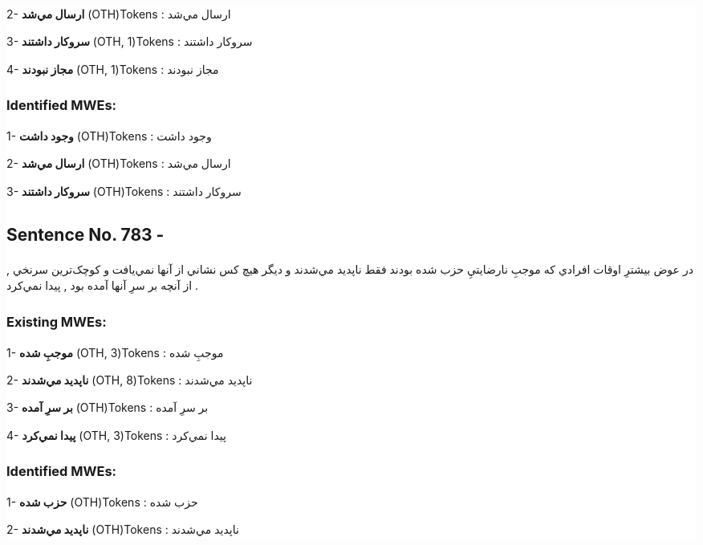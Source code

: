 2- **ارسال مي‌شد** (OTH)Tokens : 
ارسال
مي‌شد

3- **سروکار داشتند** (OTH, 1)Tokens : 
سروکار
داشتند

4- **مجاز نبودند** (OTH, 1)Tokens : 
مجاز
نبودند

### Identified MWEs: 
1- **وجود داشت** (OTH)Tokens : 
وجود
داشت

2- **ارسال مي‌شد** (OTH)Tokens : 
ارسال
مي‌شد

3- **سروکار داشتند** (OTH)Tokens : 
سروکار
داشتند

## Sentence No. 783 - 
در عوض بيشترِ اوقات افرادي که موجبِ نارضايتيِ حزب شده بودند فقط ناپديد مي‌شدند و ديگر هيچ کس نشاني از آنها نمي‌يافت و کوچک‌ترين سرنخي , از آنچه بر سرِ آنها آمده بود , پيدا نمي‌کرد . 
### Existing MWEs: 
1- **موجبِ شده** (OTH, 3)Tokens : 
موجبِ
شده

2- **ناپديد مي‌شدند** (OTH, 8)Tokens : 
ناپديد
مي‌شدند

3- **بر سرِ آمده** (OTH)Tokens : 
بر
سرِ
آمده

4- **پيدا نمي‌کرد** (OTH, 3)Tokens : 
پيدا
نمي‌کرد

### Identified MWEs: 
1- **حزب شده** (OTH)Tokens : 
حزب
شده

2- **ناپديد مي‌شدند** (OTH)Tokens : 
ناپديد
مي‌شدند
